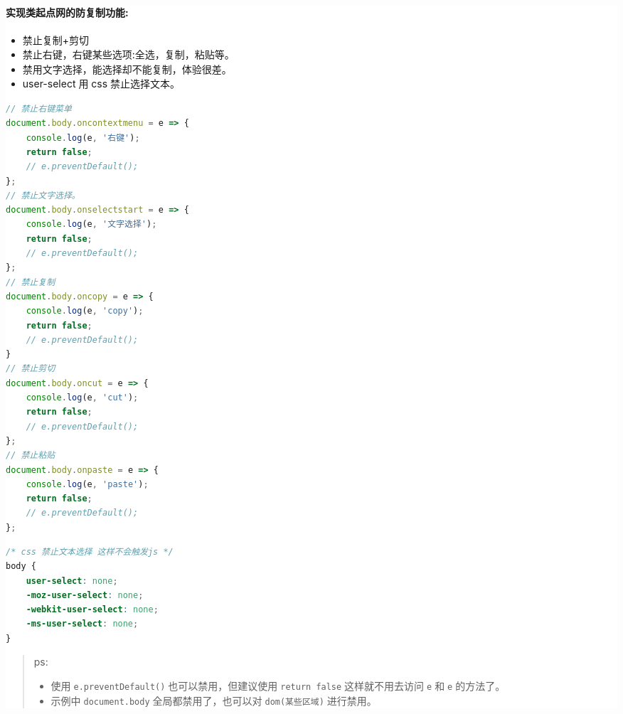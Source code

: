#### 实现类起点网的防复制功能:

- 禁止复制+剪切
- 禁止右键，右键某些选项:全选，复制，粘贴等。
- 禁用文字选择，能选择却不能复制，体验很差。
- user-select 用 css 禁止选择文本。

```js
// 禁止右键菜单
document.body.oncontextmenu = e => {
	console.log(e, '右键');
	return false;
	// e.preventDefault();
};
// 禁止文字选择。
document.body.onselectstart = e => {
	console.log(e, '文字选择');
	return false;
	// e.preventDefault();
};
// 禁止复制
document.body.oncopy = e => {
	console.log(e, 'copy');
	return false; 
	// e.preventDefault();
}
// 禁止剪切
document.body.oncut = e => {
	console.log(e, 'cut');
	return false;
	// e.preventDefault();
};
// 禁止粘贴
document.body.onpaste = e => {
	console.log(e, 'paste');
	return false;
	// e.preventDefault();
};
```
```css
/* css 禁止文本选择 这样不会触发js */
body {
	user-select: none;
	-moz-user-select: none;
	-webkit-user-select: none;
	-ms-user-select: none;
}
```

> ps: 
>
> - 使用 `e.preventDefault()` 也可以禁用，但建议使用 `return false` 这样就不用去访问 `e` 和 `e` 的方法了。
> - 示例中 `document.body` 全局都禁用了，也可以对 `dom(某些区域)` 进行禁用。
